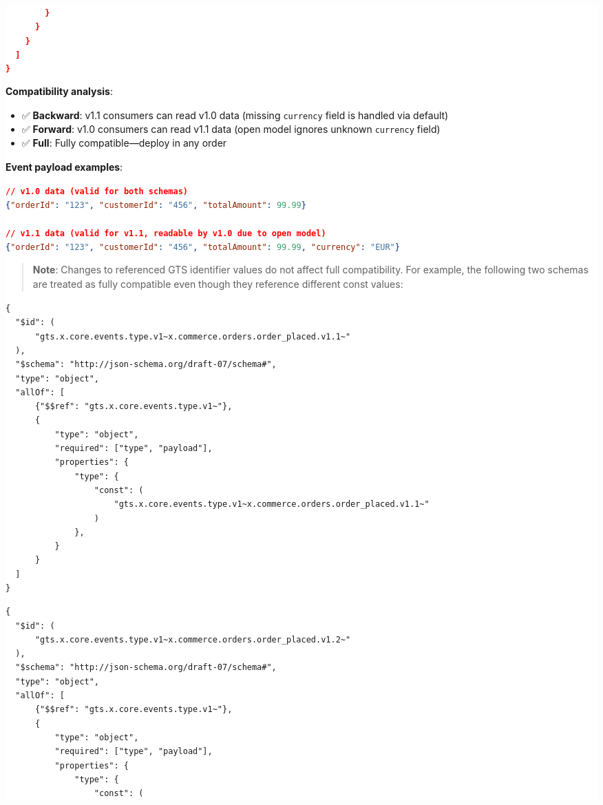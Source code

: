 ```json
        }
      }
    }
  ]
}
```

**Compatibility analysis**:
- ✅ **Backward**: v1.1 consumers can read v1.0 data (missing `currency` field is handled via default)
- ✅ **Forward**: v1.0 consumers can read v1.1 data (open model ignores unknown `currency` field)
- ✅ **Full**: Fully compatible—deploy in any order

**Event payload examples**:
```json
// v1.0 data (valid for both schemas)
{"orderId": "123", "customerId": "456", "totalAmount": 99.99}

// v1.1 data (valid for v1.1, readable by v1.0 due to open model)
{"orderId": "123", "customerId": "456", "totalAmount": 99.99, "currency": "EUR"}
```

> **Note**: Changes to referenced GTS identifier values do not affect full compatibility. For example, the following two schemas are treated as fully compatible even though they reference different const values:

```jsonc
{
  "$id": (
      "gts.x.core.events.type.v1~x.commerce.orders.order_placed.v1.1~"
  ),
  "$schema": "http://json-schema.org/draft-07/schema#",
  "type": "object",
  "allOf": [
      {"$$ref": "gts.x.core.events.type.v1~"},
      {
          "type": "object",
          "required": ["type", "payload"],
          "properties": {
              "type": {
                  "const": (
                      "gts.x.core.events.type.v1~x.commerce.orders.order_placed.v1.1~"
                  )
              },
          }
      }
  ]
}
```

```jsonc
{
  "$id": (
      "gts.x.core.events.type.v1~x.commerce.orders.order_placed.v1.2~"
  ),
  "$schema": "http://json-schema.org/draft-07/schema#",
  "type": "object",
  "allOf": [
      {"$$ref": "gts.x.core.events.type.v1~"},
      {
          "type": "object",
          "required": ["type", "payload"],
          "properties": {
              "type": {
                  "const": (
```